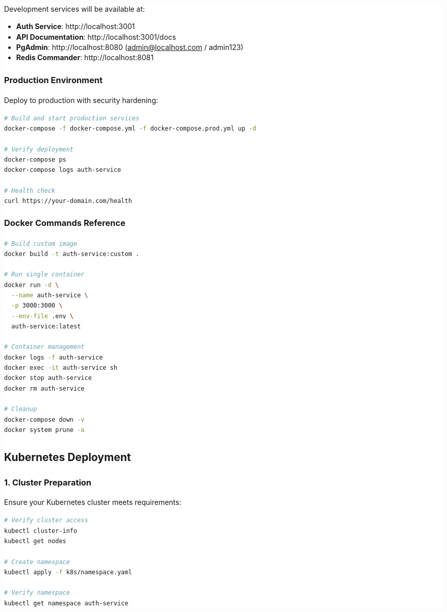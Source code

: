 Development services will be available at:
- **Auth Service**: http://localhost:3001
- **API Documentation**: http://localhost:3001/docs
- **PgAdmin**: http://localhost:8080 (admin@localhost.com / admin123)
- **Redis Commander**: http://localhost:8081

### Production Environment

Deploy to production with security hardening:

```bash
# Build and start production services
docker-compose -f docker-compose.yml -f docker-compose.prod.yml up -d

# Verify deployment
docker-compose ps
docker-compose logs auth-service

# Health check
curl https://your-domain.com/health
```

### Docker Commands Reference

```bash
# Build custom image
docker build -t auth-service:custom .

# Run single container
docker run -d \
  --name auth-service \
  -p 3000:3000 \
  --env-file .env \
  auth-service:latest

# Container management
docker logs -f auth-service
docker exec -it auth-service sh
docker stop auth-service
docker rm auth-service

# Cleanup
docker-compose down -v
docker system prune -a
```

## Kubernetes Deployment

### 1. Cluster Preparation

Ensure your Kubernetes cluster meets requirements:

```bash
# Verify cluster access
kubectl cluster-info
kubectl get nodes

# Create namespace
kubectl apply -f k8s/namespace.yaml

# Verify namespace
kubectl get namespace auth-service
```
